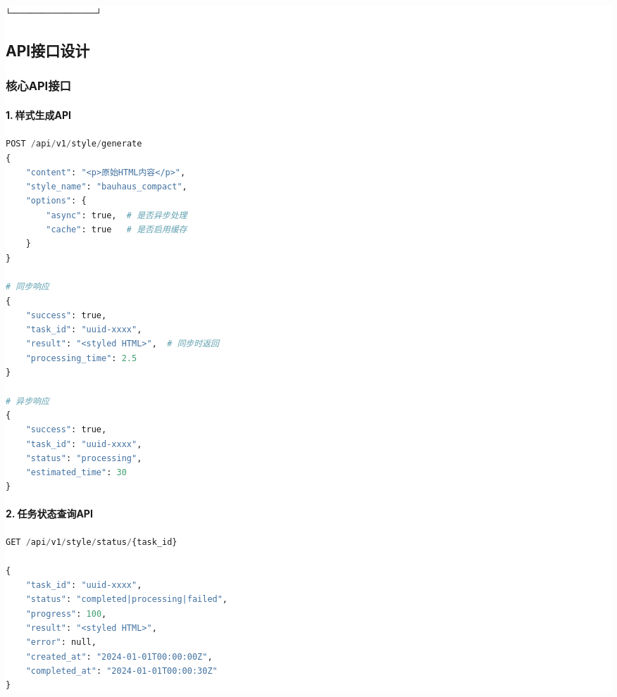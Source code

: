 ```
└─────────────────┘
```

## API接口设计

### 核心API接口

#### 1. 样式生成API
```python
POST /api/v1/style/generate
{
    "content": "<p>原始HTML内容</p>",
    "style_name": "bauhaus_compact",
    "options": {
        "async": true,  # 是否异步处理
        "cache": true   # 是否启用缓存
    }
}

# 同步响应
{
    "success": true,
    "task_id": "uuid-xxxx",
    "result": "<styled HTML>",  # 同步时返回
    "processing_time": 2.5
}

# 异步响应
{
    "success": true,
    "task_id": "uuid-xxxx",
    "status": "processing",
    "estimated_time": 30
}
```

#### 2. 任务状态查询API
```python
GET /api/v1/style/status/{task_id}

{
    "task_id": "uuid-xxxx",
    "status": "completed|processing|failed",
    "progress": 100,
    "result": "<styled HTML>",
    "error": null,
    "created_at": "2024-01-01T00:00:00Z",
    "completed_at": "2024-01-01T00:00:30Z"
}
```
